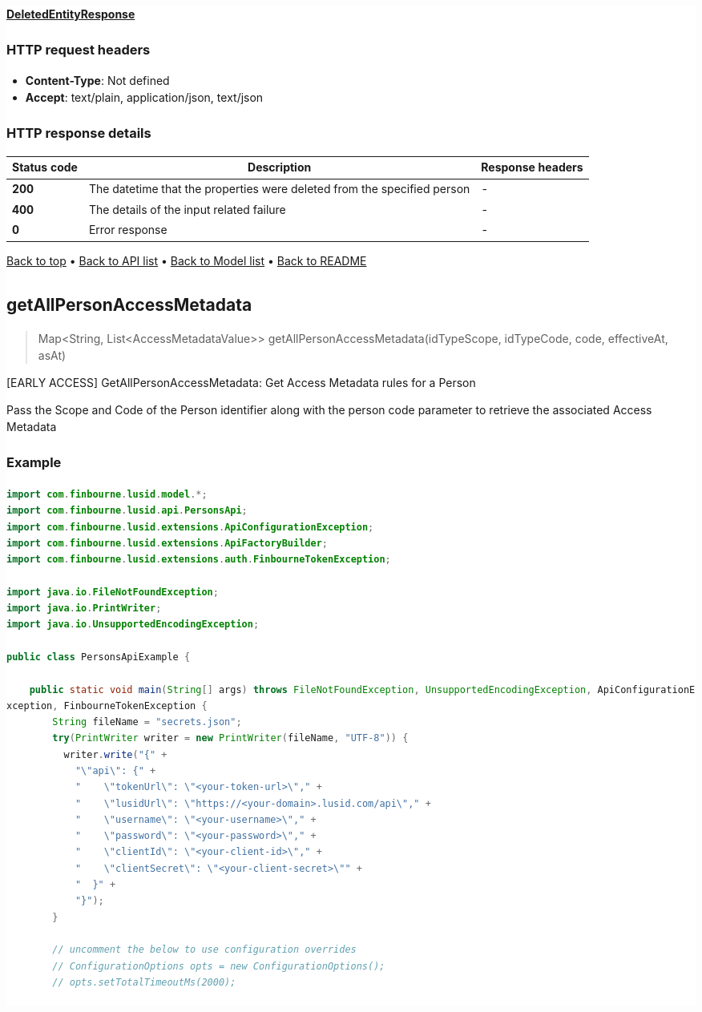 [**DeletedEntityResponse**](DeletedEntityResponse.md)

### HTTP request headers

- **Content-Type**: Not defined
- **Accept**: text/plain, application/json, text/json


### HTTP response details
| Status code | Description | Response headers |
|-------------|-------------|------------------|
| **200** | The datetime that the properties were deleted from the specified person |  -  |
| **400** | The details of the input related failure |  -  |
| **0** | Error response |  -  |

[Back to top](#) &#8226; [Back to API list](../README.md#documentation-for-api-endpoints) &#8226; [Back to Model list](../README.md#documentation-for-models) &#8226; [Back to README](../README.md)


## getAllPersonAccessMetadata

> Map&lt;String, List&lt;AccessMetadataValue&gt;&gt; getAllPersonAccessMetadata(idTypeScope, idTypeCode, code, effectiveAt, asAt)

[EARLY ACCESS] GetAllPersonAccessMetadata: Get Access Metadata rules for a Person

Pass the Scope and Code of the Person identifier along with the person code parameter to retrieve the associated Access Metadata

### Example

```java
import com.finbourne.lusid.model.*;
import com.finbourne.lusid.api.PersonsApi;
import com.finbourne.lusid.extensions.ApiConfigurationException;
import com.finbourne.lusid.extensions.ApiFactoryBuilder;
import com.finbourne.lusid.extensions.auth.FinbourneTokenException;

import java.io.FileNotFoundException;
import java.io.PrintWriter;
import java.io.UnsupportedEncodingException;

public class PersonsApiExample {

    public static void main(String[] args) throws FileNotFoundException, UnsupportedEncodingException, ApiConfigurationException, FinbourneTokenException {
        String fileName = "secrets.json";
        try(PrintWriter writer = new PrintWriter(fileName, "UTF-8")) {
          writer.write("{" +
            "\"api\": {" +
            "    \"tokenUrl\": \"<your-token-url>\"," +
            "    \"lusidUrl\": \"https://<your-domain>.lusid.com/api\"," +
            "    \"username\": \"<your-username>\"," +
            "    \"password\": \"<your-password>\"," +
            "    \"clientId\": \"<your-client-id>\"," +
            "    \"clientSecret\": \"<your-client-secret>\"" +
            "  }" +
            "}");
        }

        // uncomment the below to use configuration overrides
        // ConfigurationOptions opts = new ConfigurationOptions();
        // opts.setTotalTimeoutMs(2000);
        
```